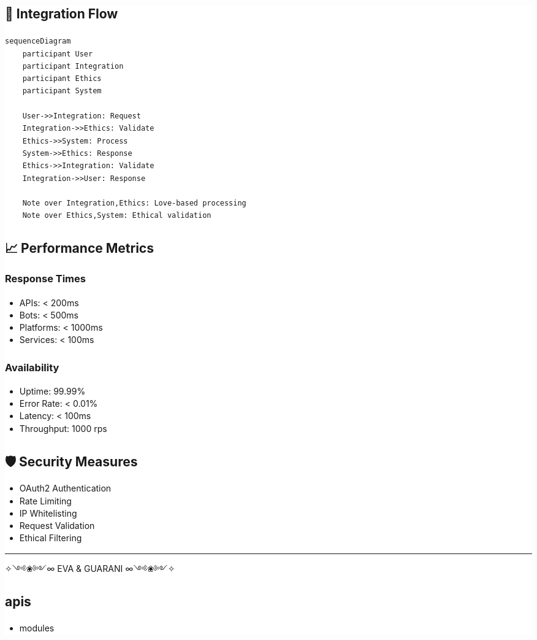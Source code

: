 ## 🔄 Integration Flow

```mermaid
sequenceDiagram
    participant User
    participant Integration
    participant Ethics
    participant System

    User->>Integration: Request
    Integration->>Ethics: Validate
    Ethics->>System: Process
    System->>Ethics: Response
    Ethics->>Integration: Validate
    Integration->>User: Response

    Note over Integration,Ethics: Love-based processing
    Note over Ethics,System: Ethical validation
```

## 📈 Performance Metrics

### Response Times
- APIs: < 200ms
- Bots: < 500ms
- Platforms: < 1000ms
- Services: < 100ms

### Availability
- Uptime: 99.99%
- Error Rate: < 0.01%
- Latency: < 100ms
- Throughput: 1000 rps

## 🛡️ Security Measures

- OAuth2 Authentication
- Rate Limiting
- IP Whitelisting
- Request Validation
- Ethical Filtering

---

✧༺❀༻∞ EVA & GUARANI ∞༺❀༻✧

## apis

- modules
